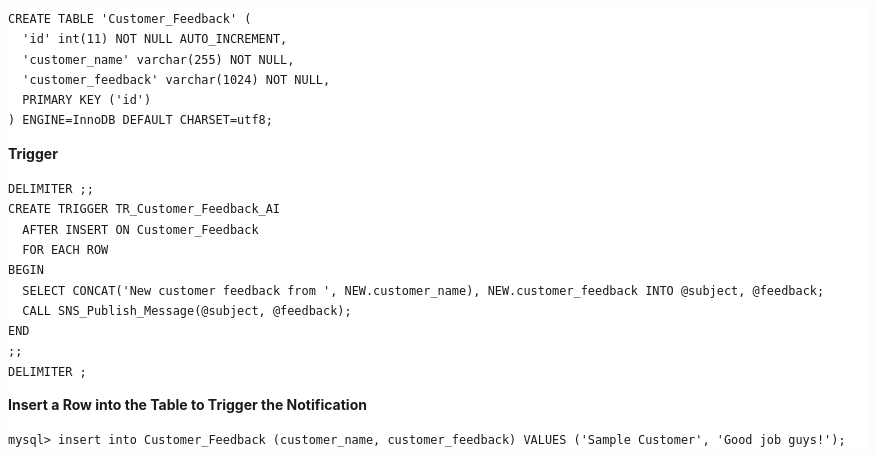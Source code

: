 ```
CREATE TABLE 'Customer_Feedback' (
  'id' int(11) NOT NULL AUTO_INCREMENT,
  'customer_name' varchar(255) NOT NULL,
  'customer_feedback' varchar(1024) NOT NULL,
  PRIMARY KEY ('id')
) ENGINE=InnoDB DEFAULT CHARSET=utf8;
```
**Trigger**  

```
DELIMITER ;;
CREATE TRIGGER TR_Customer_Feedback_AI
  AFTER INSERT ON Customer_Feedback
  FOR EACH ROW
BEGIN
  SELECT CONCAT('New customer feedback from ', NEW.customer_name), NEW.customer_feedback INTO @subject, @feedback;
  CALL SNS_Publish_Message(@subject, @feedback);
END
;;
DELIMITER ;
```
**Insert a Row into the Table to Trigger the Notification**  

```
mysql> insert into Customer_Feedback (customer_name, customer_feedback) VALUES ('Sample Customer', 'Good job guys!');
```